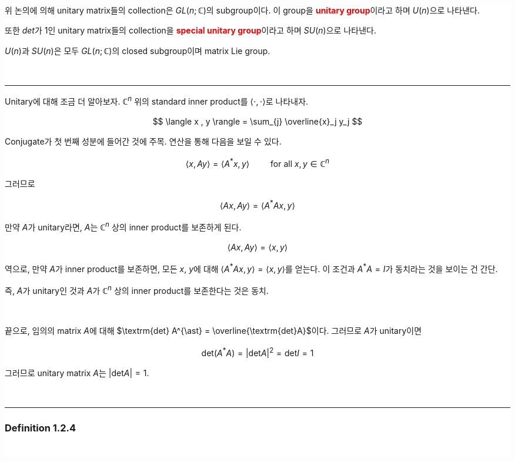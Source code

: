 위 논의에 의해 unitary matrix들의 collection은 $GL(n;\mathbb{C})$의 subgroup이다. 이 group을 <span style="color:red">**unitary group**</span>이라고 하며 $U(n)$으로 나타낸다.

또한 $det$가 $1$인 unitary matrix들의 collection을 <span style="color:red">**special unitary group**</span>이라고 하며 $SU(n)$으로 나타낸다.

$U(n)$과 $SU(n)$은 모두 $GL(n;\mathbb{C})$의 closed subgroup이며 matrix Lie group.

<br>

***

Unitary에 대해 조금 더 알아보자. $\mathbb{C}^n$ 위의 standard inner product를 $\langle \cdot , \cdot \rangle$로 나타내자.

$$
\langle x , y \rangle = \sum_{j} \overline{x}_j y_j
$$

Conjugate가 첫 번째 성분에 들어간 것에 주목. 연산을 통해 다음을 보일 수 있다.

$$
\langle x , Ay \rangle = \langle A^{\ast}x , y \rangle \qquad \textrm{ for all } x, y \in \mathbb{C}^n
$$

그러므로

$$
\langle Ax , Ay \rangle = \langle A^{\ast}Ax , y \rangle
$$

만약 $A$가 unitary라면, $A$는 $\mathbb{C}^n$ 상의 inner product를 보존하게 된다.

$$
\langle Ax , Ay \rangle = \langle x , y \rangle
$$

역으로, 만약 $A$가 inner product를 보존하면, 모든 $x$, $y$에 대해 $\langle A^{\ast}Ax , y \rangle = \langle x , y \rangle$를 얻는다. 이 조건과 $A^{\ast}A=I$가 동치라는 것을 보이는 건 간단.

즉, $A$가 unitary인 것과 $A$가 $\mathbb{C}^n$ 상의 inner product를 보존한다는 것은 동치.

<br>

끝으로, 임의의 matrix $A$에 대해 $\textrm{det} A^{\ast} = \overline{\textrm{det}A}$이다. 그러므로 $A$가 unitary이면

$$
\textrm{det}(A^{\ast}A) = \vert \textrm{det}A \vert^2 = \textrm{det} I = 1
$$

그러므로 unitary matrix $A$는 $\vert \textrm{det}A \vert = 1$.

<br>

***

### Definition 1.2.4

<br>
